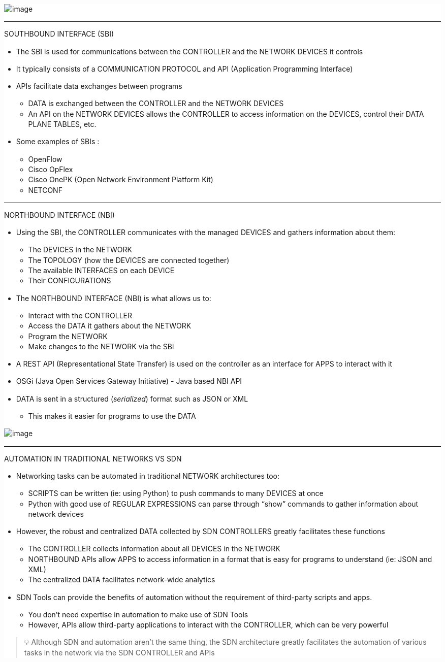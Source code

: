 ![image](https://github.com/psaumur/CCNA/assets/106411237/05c4c5d9-5ba4-480c-9c13-72fa1f7937db)

---

SOUTHBOUND INTERFACE (SBI)

- The SBI is used for communications between the CONTROLLER and the NETWORK DEVICES it controls
- It typically consists of a COMMUNICATION PROTOCOL and API (Application Programming Interface)

- APIs facilitate data exchanges between programs
    - DATA is exchanged between the CONTROLLER and the NETWORK DEVICES
    - An API on the NETWORK DEVICES allows the CONTROLLER to access information on the DEVICES, control their DATA PLANE TABLES, etc.
- Some examples of SBIs :
    - OpenFlow
    - Cisco OpFlex
    - Cisco OnePK (Open Network Environment Platform Kit)
    - NETCONF

---

 NORTHBOUND INTERFACE (NBI)

- Using the SBI, the CONTROLLER communicates with the managed DEVICES and gathers information about them:
    - The DEVICES in the NETWORK
    - The TOPOLOGY (how the DEVICES are connected together)
    - The available INTERFACES on each DEVICE
    - Their CONFIGURATIONS
- The NORTHBOUND INTERFACE (NBI) is what allows us to:
    - Interact with the CONTROLLER
    - Access the DATA it gathers about the NETWORK
    - Program the NETWORK
    - Make changes to the NETWORK via the SBI

- A REST API (Representational State Transfer) is used on the controller as an interface for APPS to interact with it
- OSGi (Java Open Services Gateway Initiative) - Java based NBI API

- DATA is sent in a structured (*serialized*) format such as JSON or XML
    - This makes it easier for programs to use the DATA

![image](https://github.com/psaumur/CCNA/assets/106411237/d980626f-f731-46a4-ba14-72c3d21f2fd3)

---

AUTOMATION IN TRADITIONAL NETWORKS VS SDN

- Networking tasks can be automated in traditional NETWORK architectures too:
    - SCRIPTS can be written (ie: using Python) to push commands to many DEVICES at once
    - Python with good use of REGULAR EXPRESSIONS can parse through “show” commands to gather information about network devices

- However, the robust and centralized DATA collected by SDN CONTROLLERS greatly facilitates these functions
    - The CONTROLLER collects information about all DEVICES in the NETWORK
    - NORTHBOUND APIs allow APPS to access information in a format that is easy for programs to understand (ie: JSON and XML)
    - The centralized DATA facilitates network-wide analytics
- SDN Tools can provide the benefits of automation without the requirement of third-party scripts and apps.
    - You don’t need expertise in automation to make use of SDN Tools
    - However, APIs allow third-party applications to interact with the CONTROLLER, which can be very powerful


>💡 Although SDN and automation aren’t the same thing, the SDN architecture greatly facilitates the automation of various tasks in the network via the SDN CONTROLLER and APIs
